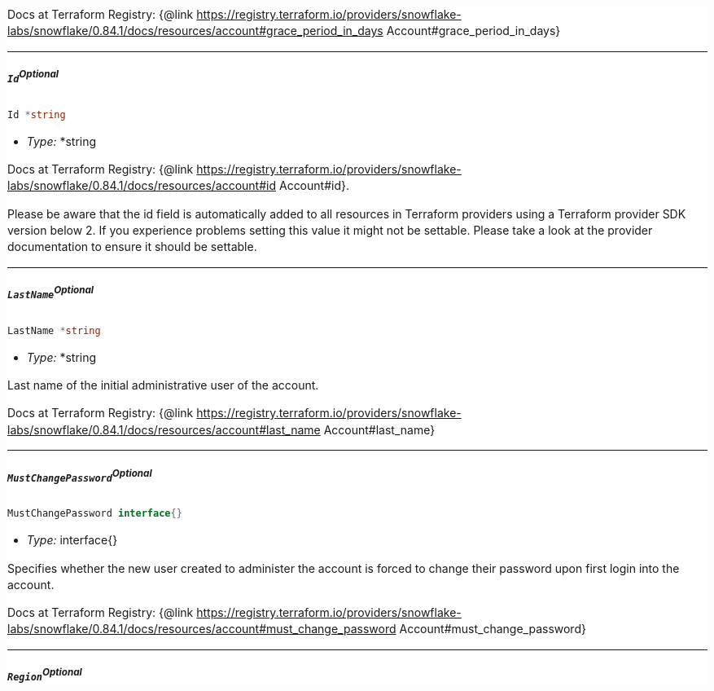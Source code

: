Docs at Terraform Registry: {@link https://registry.terraform.io/providers/snowflake-labs/snowflake/0.84.1/docs/resources/account#grace_period_in_days Account#grace_period_in_days}

---

##### `Id`<sup>Optional</sup> <a name="Id" id="@cdktf/provider-snowflake.account.AccountConfig.property.id"></a>

```go
Id *string
```

- *Type:* *string

Docs at Terraform Registry: {@link https://registry.terraform.io/providers/snowflake-labs/snowflake/0.84.1/docs/resources/account#id Account#id}.

Please be aware that the id field is automatically added to all resources in Terraform providers using a Terraform provider SDK version below 2.
If you experience problems setting this value it might not be settable. Please take a look at the provider documentation to ensure it should be settable.

---

##### `LastName`<sup>Optional</sup> <a name="LastName" id="@cdktf/provider-snowflake.account.AccountConfig.property.lastName"></a>

```go
LastName *string
```

- *Type:* *string

Last name of the initial administrative user of the account.

Docs at Terraform Registry: {@link https://registry.terraform.io/providers/snowflake-labs/snowflake/0.84.1/docs/resources/account#last_name Account#last_name}

---

##### `MustChangePassword`<sup>Optional</sup> <a name="MustChangePassword" id="@cdktf/provider-snowflake.account.AccountConfig.property.mustChangePassword"></a>

```go
MustChangePassword interface{}
```

- *Type:* interface{}

Specifies whether the new user created to administer the account is forced to change their password upon first login into the account.

Docs at Terraform Registry: {@link https://registry.terraform.io/providers/snowflake-labs/snowflake/0.84.1/docs/resources/account#must_change_password Account#must_change_password}

---

##### `Region`<sup>Optional</sup> <a name="Region" id="@cdktf/provider-snowflake.account.AccountConfig.property.region"></a>
